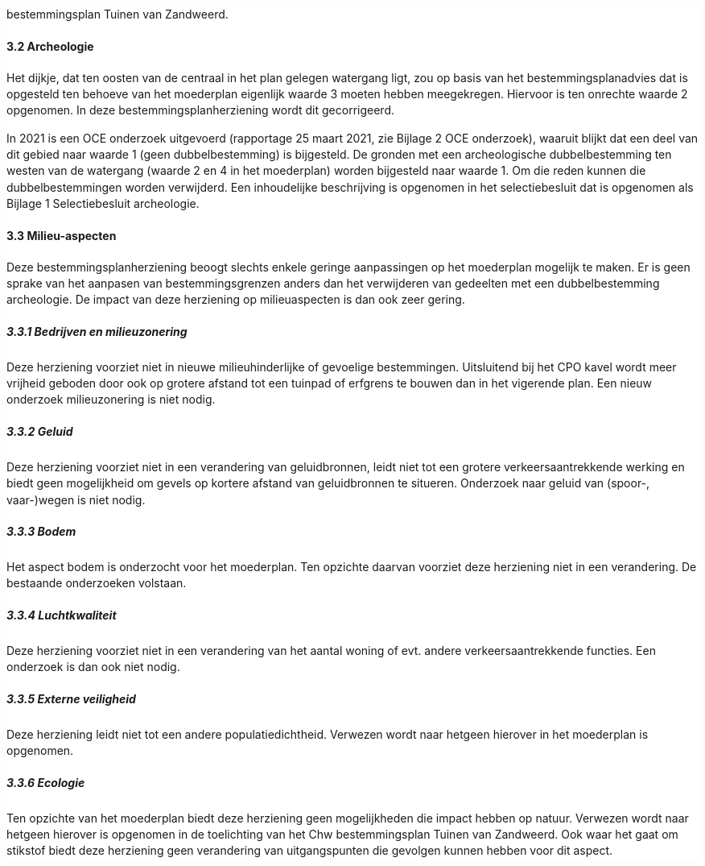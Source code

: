 bestemmingsplan Tuinen van Zandweerd.

#### 3\.2 Archeologie

Het dijkje, dat ten oosten van de centraal in het plan gelegen watergang ligt, zou op basis van het bestemmingsplanadvies dat is opgesteld ten behoeve van het moederplan eigenlijk waarde 3 moeten hebben meegekregen. Hiervoor is ten onrechte waarde 2 opgenomen. In deze bestemmingsplanherziening wordt dit gecorrigeerd.

In 2021 is een OCE onderzoek uitgevoerd (rapportage 25 maart 2021, zie Bijlage 2 OCE onderzoek), waaruit blijkt dat een deel van dit gebied naar waarde 1 (geen dubbelbestemming) is bijgesteld. De gronden met een archeologische dubbelbestemming ten westen van de watergang (waarde 2 en 4 in het moederplan) worden bijgesteld naar waarde 1\. Om die reden kunnen die dubbelbestemmingen worden verwijderd. Een inhoudelijke beschrijving is opgenomen in het selectiebesluit dat is opgenomen als Bijlage 1 Selectiebesluit archeologie.

#### 3\.3 Milieu\-aspecten

Deze bestemmingsplanherziening beoogt slechts enkele geringe aanpassingen op het moederplan mogelijk te maken. Er is geen sprake van het aanpasen van bestemmingsgrenzen anders dan het verwijderen van gedeelten met een dubbelbestemming archeologie. De impact van deze herziening op milieuaspecten is dan ook zeer gering.

##### 3\.3\.1 Bedrijven en milieuzonering

Deze herziening voorziet niet in nieuwe milieuhinderlijke of gevoelige bestemmingen. Uitsluitend bij het CPO kavel wordt meer vrijheid geboden door ook op grotere afstand tot een tuinpad of erfgrens te bouwen dan in het vigerende plan. Een nieuw onderzoek milieuzonering is niet nodig.

##### 3\.3\.2 Geluid

Deze herziening voorziet niet in een verandering van geluidbronnen, leidt niet tot een grotere verkeersaantrekkende werking en biedt geen mogelijkheid om gevels op kortere afstand van geluidbronnen te situeren. Onderzoek naar geluid van (spoor\-, vaar\-)wegen is niet nodig.

##### 3\.3\.3 Bodem

Het aspect bodem is onderzocht voor het moederplan. Ten opzichte daarvan voorziet deze herziening niet in een verandering. De bestaande onderzoeken volstaan.

##### 3\.3\.4 Luchtkwaliteit

Deze herziening voorziet niet in een verandering van het aantal woning of evt. andere verkeersaantrekkende functies. Een onderzoek is dan ook niet nodig.

##### 3\.3\.5 Externe veiligheid

Deze herziening leidt niet tot een andere populatiedichtheid. Verwezen wordt naar hetgeen hierover in het moederplan is opgenomen.

##### 3\.3\.6 Ecologie

Ten opzichte van het moederplan biedt deze herziening geen mogelijkheden die impact hebben op natuur. Verwezen wordt naar hetgeen hierover is opgenomen in de toelichting van het Chw bestemmingsplan Tuinen van Zandweerd. Ook waar het gaat om stikstof biedt deze herziening geen verandering van uitgangspunten die gevolgen kunnen hebben voor dit aspect.
